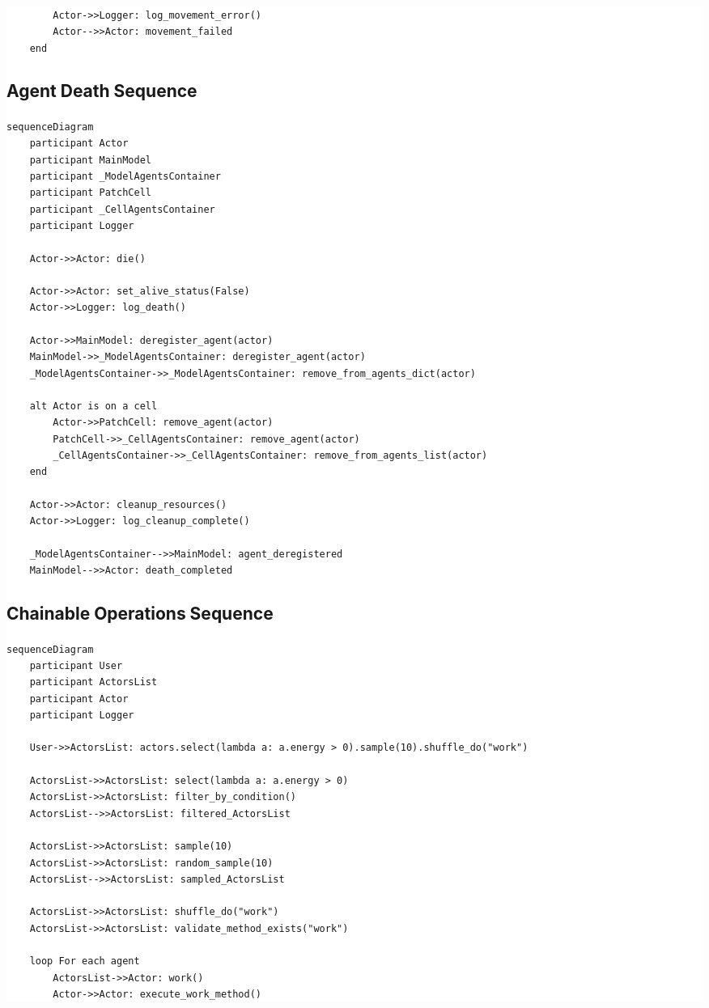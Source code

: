 ```mermaid
        Actor->>Logger: log_movement_error()
        Actor-->>Actor: movement_failed
    end
```

## Agent Death Sequence

```mermaid
sequenceDiagram
    participant Actor
    participant MainModel
    participant _ModelAgentsContainer
    participant PatchCell
    participant _CellAgentsContainer
    participant Logger

    Actor->>Actor: die()

    Actor->>Actor: set_alive_status(False)
    Actor->>Logger: log_death()

    Actor->>MainModel: deregister_agent(actor)
    MainModel->>_ModelAgentsContainer: deregister_agent(actor)
    _ModelAgentsContainer->>_ModelAgentsContainer: remove_from_agents_dict(actor)

    alt Actor is on a cell
        Actor->>PatchCell: remove_agent(actor)
        PatchCell->>_CellAgentsContainer: remove_agent(actor)
        _CellAgentsContainer->>_CellAgentsContainer: remove_from_agents_list(actor)
    end

    Actor->>Actor: cleanup_resources()
    Actor->>Logger: log_cleanup_complete()

    _ModelAgentsContainer-->>MainModel: agent_deregistered
    MainModel-->>Actor: death_completed
```

## Chainable Operations Sequence

```mermaid
sequenceDiagram
    participant User
    participant ActorsList
    participant Actor
    participant Logger

    User->>ActorsList: actors.select(lambda a: a.energy > 0).sample(10).shuffle_do("work")

    ActorsList->>ActorsList: select(lambda a: a.energy > 0)
    ActorsList->>ActorsList: filter_by_condition()
    ActorsList-->>ActorsList: filtered_ActorsList

    ActorsList->>ActorsList: sample(10)
    ActorsList->>ActorsList: random_sample(10)
    ActorsList-->>ActorsList: sampled_ActorsList

    ActorsList->>ActorsList: shuffle_do("work")
    ActorsList->>ActorsList: validate_method_exists("work")

    loop For each agent
        ActorsList->>Actor: work()
        Actor->>Actor: execute_work_method()
```